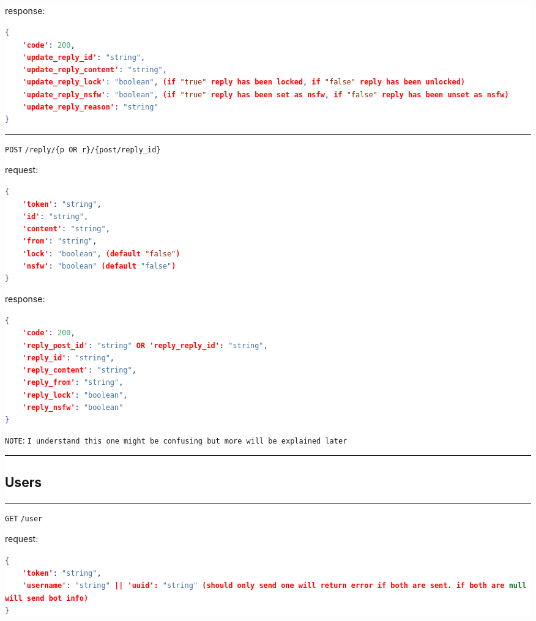 response:
```json
{
	'code': 200,
	'update_reply_id': "string",
	'update_reply_content': "string",
	'update_reply_lock': "boolean", (if "true" reply has been locked, if "false" reply has been unlocked)
	'update_reply_nsfw': "boolean", (if "true" reply has been set as nsfw, if "false" reply has been unset as nsfw)
	'update_reply_reason': "string"
}
```

----------------------------------------------------------------------------------

`POST` `/reply/{p OR r}/{post/reply_id}`

request:
```json
{
	'token': "string",
	'id': "string",
	'content': "string",
	'from': "string",
	'lock': "boolean", (default "false")
	'nsfw': "boolean" (default "false")
}
```

response:
```json
{
	'code': 200,
	'reply_post_id': "string" OR 'reply_reply_id': "string",
	'reply_id': "string",
	'reply_content': "string",
	'reply_from': "string",
	'reply_lock': "boolean",
	'reply_nsfw': "boolean"
}
```

`NOTE`: `I understand this one might be confusing but more will be explained later`

----------------------------------------------------------------------------------
## Users
----------------------------------------------------------------------------------

`GET` `/user`

request:
```json
{
	'token': "string",
	'username': "string" || 'uuid': "string" (should only send one will return error if both are sent. if both are null will send bot info)
}
```
